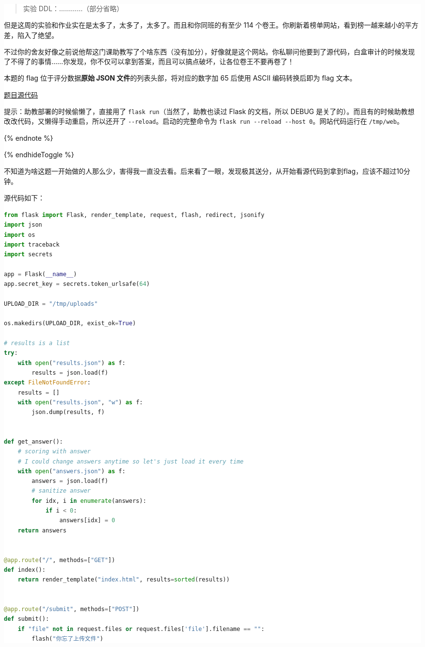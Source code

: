 > 实验 DDL：…………（部分省略）

但是这周的实验和作业实在是太多了，太多了，太多了。而且和你同班的有至少 114 个卷王。你刷新着榜单网站，看到榜一越来越小的平方差，陷入了绝望。

不过你的舍友好像之前说他帮这门课助教写了个啥东西（没有加分），好像就是这个网站。你私聊问他要到了源代码，白盒审计的时候发现了不得了的事情……你发现，你不仅可以拿到答案，而且可以搞点破坏，让各位卷王不要再卷了！

本题的 flag 位于评分数据**原始 JSON 文件**的列表头部，将对应的数字加 65 后使用 ASCII 编码转换后即为 flag 文本。

[题目源代码](https://github.com/USTC-Hackergame/hackergame2024-writeups/raw/refs/heads/master/official/%E7%A6%81%E6%AD%A2%E5%86%85%E5%8D%B7/src/web/app.py)

提示：助教部署的时候偷懒了，直接用了 `flask run`（当然了，助教也读过 Flask 的文档，所以 DEBUG 是关了的）。而且有的时候助教想改改代码，又懒得手动重启，所以还开了 `--reload`。启动的完整命令为 `flask run --reload --host 0`。网站代码运行在 `/tmp/web`。

{% endnote %}

{% endhideToggle %}

不知道为啥这题一开始做的人那么少，害得我一直没去看。后来看了一眼，发现极其送分，从开始看源代码到拿到flag，应该不超过10分钟。

源代码如下：

```python
from flask import Flask, render_template, request, flash, redirect, jsonify
import json
import os
import traceback
import secrets

app = Flask(__name__)
app.secret_key = secrets.token_urlsafe(64)

UPLOAD_DIR = "/tmp/uploads"

os.makedirs(UPLOAD_DIR, exist_ok=True)

# results is a list
try:
    with open("results.json") as f:
        results = json.load(f)
except FileNotFoundError:
    results = []
    with open("results.json", "w") as f:
        json.dump(results, f)


def get_answer():
    # scoring with answer
    # I could change answers anytime so let's just load it every time
    with open("answers.json") as f:
        answers = json.load(f)
        # sanitize answer
        for idx, i in enumerate(answers):
            if i < 0:
                answers[idx] = 0
    return answers


@app.route("/", methods=["GET"])
def index():
    return render_template("index.html", results=sorted(results))


@app.route("/submit", methods=["POST"])
def submit():
    if "file" not in request.files or request.files['file'].filename == "":
        flash("你忘了上传文件")
```